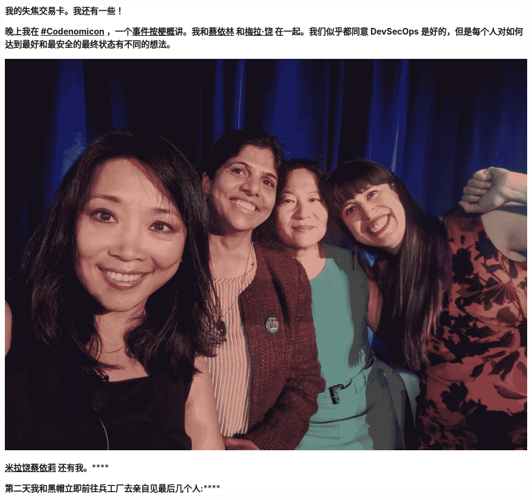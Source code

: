 ****我的失焦交易卡。我还有一些！****

****晚上我在 [**#Codenomicon**](https://twitter.com/hashtag/Codenomicon?src=hashtag_click) **，**一个[事件按梗概](https://m.nasdaq.com/press-release/synopsys-to-host-11th-annual-codenomicon-usa-at-black-hat-20190724-00579)讲。我和[](https://twitter.com/chenxiwang)**[**蔡依林**](https://twitter.com/446688) 和[**梅拉·饶**](https://twitter.com/MeeraRRao) 在一起。我们似乎都同意 DevSecOps 是好的，但是每个人对如何达到最好和最安全的最终状态有不同的想法。******

****![](img/47c42ec32e47b6206460d1ebb944c600.png)****

****[](https://twitter.com/chenxiwang)**[**米拉饶**](https://twitter.com/MeeraRRao)**[**蔡依莉**](https://twitter.com/446688) 还有我。********

******第二天我和黑帽立即前往**兵工厂**去亲自见最后几个人:******
